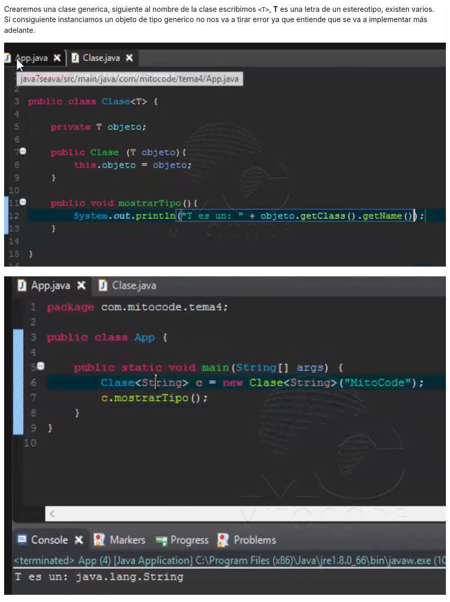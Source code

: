 Crearemos una clase generica, siguiente al nombre de la clase escribimos `<T>`, **T** es una letra de un estereotipo, existen varios.  
Si consiguiente instanciamos un objeto de tipo generico no nos va a tirar error ya que entiende que se va a implementar más adelante.  

![06_Genericos_I_01](src/06_Genericos_I_01.png)

![06_Genericos_I_02](src/06_Genericos_I_02.png)
